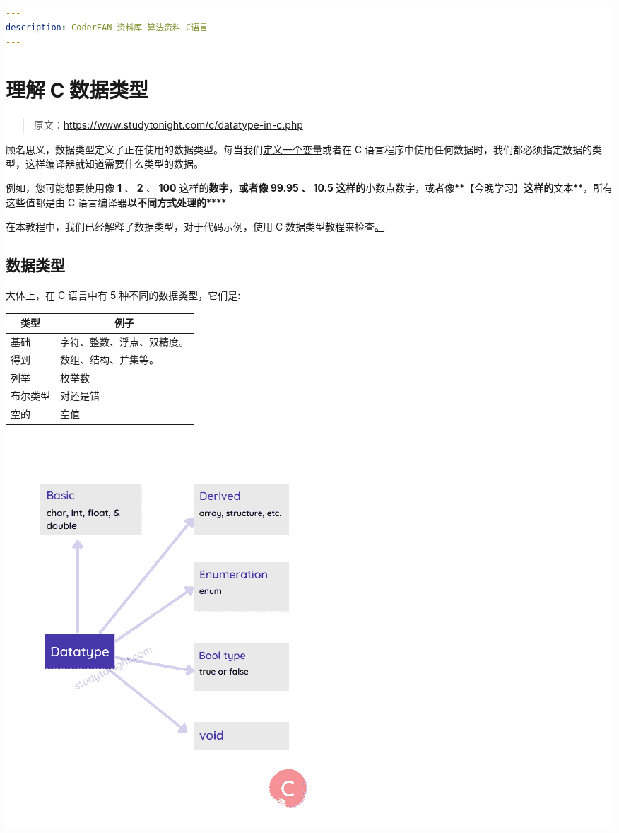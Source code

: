 ```yaml
---
description: CoderFAN 资料库 算法资料 C语言
---
```


# 理解 C 数据类型

> 原文：<https://www.studytonight.com/c/datatype-in-c.php>

顾名思义，数据类型定义了正在使用的数据类型。每当我们[定义一个变量](http://www.studytonight.com/c/variables-in-c.php)或者在 C 语言程序中使用任何数据时，我们都必须指定数据的类型，这样编译器就知道需要什么类型的数据。

例如，您可能想要使用像 **1** 、 **2** 、 **100** 这样的**数字，或者像 **99.95** 、 **10.5** 这样的**小数点数字，或者像**【今晚学习】**这样的**文本**，所有这些值都是由 C 语言编译器**以不同方式处理的******

在本教程中，我们已经解释了数据类型，对于代码示例，使用 C 数据类型教程来检查[。](https://www.studytonight.com/c/using-datatypes-examples.php)

## 数据类型

大体上，在 C 语言中有 5 种不同的数据类型，它们是:

| 类型 | 例子 |
| --- | --- |
| 基础 | 字符、整数、浮点、双精度。 |
| 得到 | 数组、结构、并集等。 |
| 列举 | 枚举数 |
| 布尔类型 | 对还是错 |
| 空的 | 空值 |

![C datatype categories](img/331cc7e45db8c1fbc3b118fa5750ae93.png)
